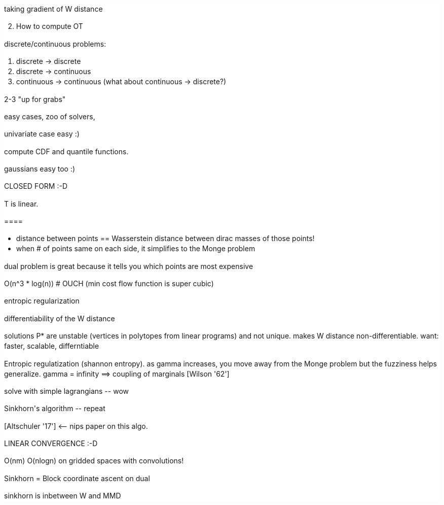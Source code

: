 taking gradient of W distance



2. How to compute OT

discrete/continuous problems:
1. discrete -> discrete
2. discrete -> continuous
3. continuous -> continuous
(what about continuous -> discrete?)

2-3 "up for grabs"

easy cases, zoo of solvers,

univariate case easy :)

compute CDF and quantile functions. 

gaussians easy too :)

CLOSED FORM :-D

T is linear.



====

 - distance between points == Wasserstein distance between dirac masses of those points! 
 - when # of points same on each side, it simplifies to the Monge problem

dual problem is great because it tells you which points are most expensive

O(n^3 * log(n)) # OUCH (min cost flow function is super cubic)

entropic regularization

differentiability of the W distance



solutions P* are unstable (vertices in polytopes from linear programs) and not unique. makes W distance non-differentiable. want: faster, scalable, differntiable


Entropic regulatization (shannon entropy). as gamma increases, you move away from the Monge problem but the fuzziness helps generalize. gamma = infinity ==> coupling of marginals
[Wilson '62']

solve with simple lagrangians -- wow

Sinkhorn's algorithm -- repeat

[Altschuler '17'] <-- nips paper on this algo.

LINEAR CONVERGENCE :-D

O(nm) 
O(nlogn) on gridded spaces with convolutions!

Sinkhorn = Block coordinate ascent on dual

sinkhorn is inbetween W and MMD
